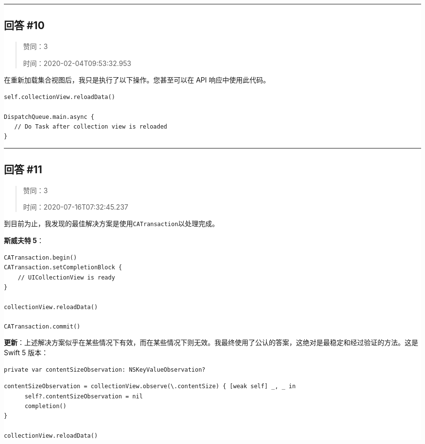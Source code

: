 
* * *

## 回答 #10

> 赞同：3
> 
> 时间：2020-02-04T09:53:32.953

在重新加载集合视图后，我只是执行了以下操作。您甚至可以在 API 响应中使用此代码。

```
self.collectionView.reloadData()

DispatchQueue.main.async {
   // Do Task after collection view is reloaded                
} 
```

* * *

## 回答 #11

> 赞同：3
> 
> 时间：2020-07-16T07:32:45.237

到目前为止，我发现的最佳解决方案是使用`CATransaction`以处理完成。

**斯威夫特 5**：

```
CATransaction.begin()
CATransaction.setCompletionBlock {
    // UICollectionView is ready
}

collectionView.reloadData()

CATransaction.commit() 
```

**更新**：上述解决方案似乎在某些情况下有效，而在某些情况下则无效。我最终使用了公认的答案，这绝对是最稳定和经过验证的方法。这是 Swift 5 版本：

```
private var contentSizeObservation: NSKeyValueObservation? 
```

```
contentSizeObservation = collectionView.observe(\.contentSize) { [weak self] _, _ in
      self?.contentSizeObservation = nil
      completion()
}

collectionView.reloadData() 
```
